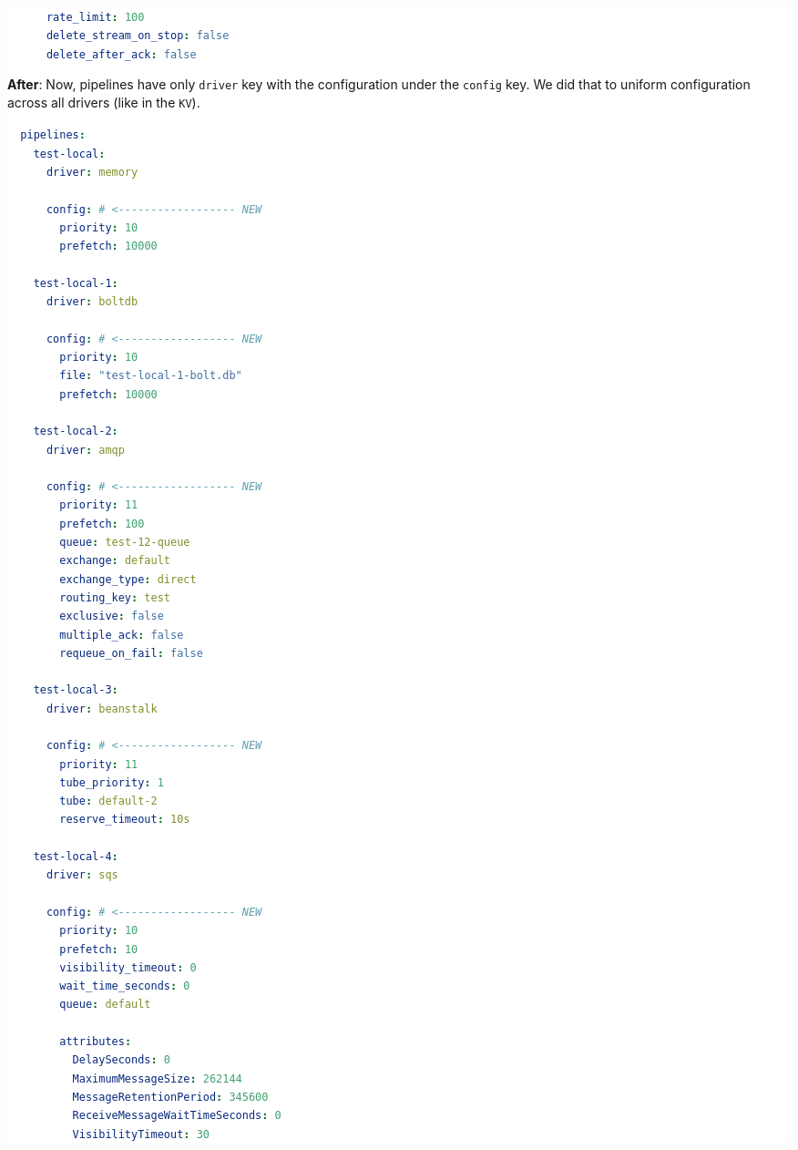 ```yaml
      rate_limit: 100
      delete_stream_on_stop: false
      delete_after_ack: false
```

**After**:
Now, pipelines have only `driver` key with the configuration under the `config` key. We did that to uniform configuration across all drivers (like in the `KV`).
```yaml
  pipelines:
    test-local:
      driver: memory

      config: # <------------------ NEW
        priority: 10
        prefetch: 10000

    test-local-1:
      driver: boltdb

      config: # <------------------ NEW
        priority: 10
        file: "test-local-1-bolt.db"
        prefetch: 10000

    test-local-2:
      driver: amqp

      config: # <------------------ NEW
        priority: 11
        prefetch: 100
        queue: test-12-queue
        exchange: default
        exchange_type: direct
        routing_key: test
        exclusive: false
        multiple_ack: false
        requeue_on_fail: false

    test-local-3:
      driver: beanstalk

      config: # <------------------ NEW
        priority: 11
        tube_priority: 1
        tube: default-2
        reserve_timeout: 10s

    test-local-4:
      driver: sqs

      config: # <------------------ NEW
        priority: 10
        prefetch: 10
        visibility_timeout: 0
        wait_time_seconds: 0
        queue: default

        attributes:
          DelaySeconds: 0
          MaximumMessageSize: 262144
          MessageRetentionPeriod: 345600
          ReceiveMessageWaitTimeSeconds: 0
          VisibilityTimeout: 30
```